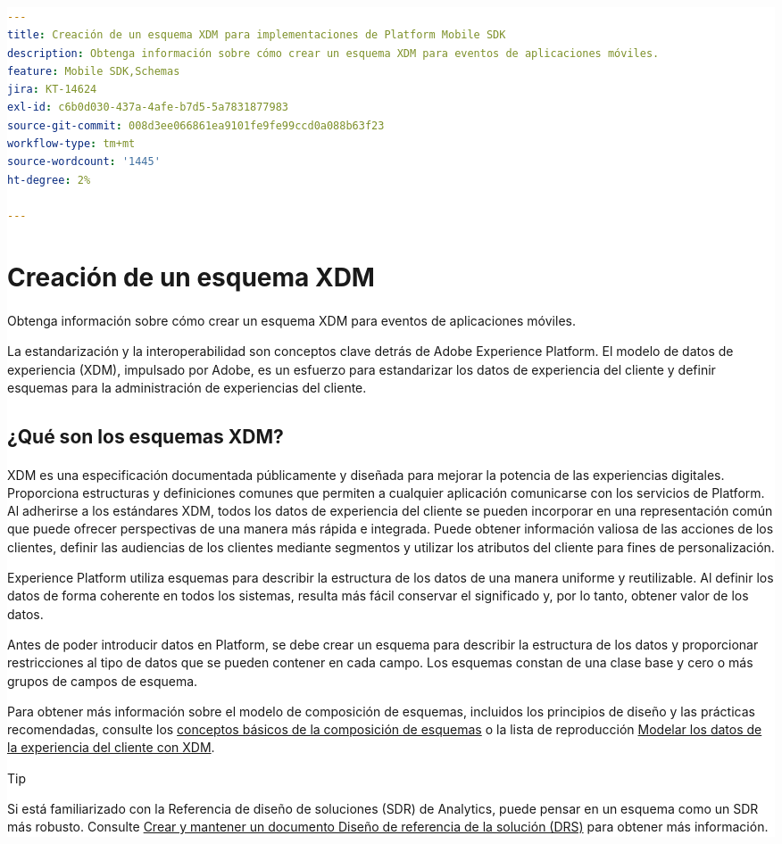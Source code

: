 ```yaml
---
title: Creación de un esquema XDM para implementaciones de Platform Mobile SDK
description: Obtenga información sobre cómo crear un esquema XDM para eventos de aplicaciones móviles.
feature: Mobile SDK,Schemas
jira: KT-14624
exl-id: c6b0d030-437a-4afe-b7d5-5a7831877983
source-git-commit: 008d3ee066861ea9101fe9fe99ccd0a088b63f23
workflow-type: tm+mt
source-wordcount: '1445'
ht-degree: 2%

---
```


# Creación de un esquema XDM

Obtenga información sobre cómo crear un esquema XDM para eventos de aplicaciones móviles.

La estandarización y la interoperabilidad son conceptos clave detrás de Adobe Experience Platform. El modelo de datos de experiencia (XDM), impulsado por Adobe, es un esfuerzo para estandarizar los datos de experiencia del cliente y definir esquemas para la administración de experiencias del cliente.

## ¿Qué son los esquemas XDM?

XDM es una especificación documentada públicamente y diseñada para mejorar la potencia de las experiencias digitales. Proporciona estructuras y definiciones comunes que permiten a cualquier aplicación comunicarse con los servicios de Platform. Al adherirse a los estándares XDM, todos los datos de experiencia del cliente se pueden incorporar en una representación común que puede ofrecer perspectivas de una manera más rápida e integrada. Puede obtener información valiosa de las acciones de los clientes, definir las audiencias de los clientes mediante segmentos y utilizar los atributos del cliente para fines de personalización.

Experience Platform utiliza esquemas para describir la estructura de los datos de una manera uniforme y reutilizable. Al definir los datos de forma coherente en todos los sistemas, resulta más fácil conservar el significado y, por lo tanto, obtener valor de los datos.

Antes de poder introducir datos en Platform, se debe crear un esquema para describir la estructura de los datos y proporcionar restricciones al tipo de datos que se pueden contener en cada campo. Los esquemas constan de una clase base y cero o más grupos de campos de esquema.

Para obtener más información sobre el modelo de composición de esquemas, incluidos los principios de diseño y las prácticas recomendadas, consulte los [conceptos básicos de la composición de esquemas](https://experienceleague.adobe.com/es/docs/experience-platform/xdm/schema/composition) o la lista de reproducción [Modelar los datos de la experiencia del cliente con XDM](https://experienceleague.adobe.com/es/playlists/experience-platform-model-your-customer-experience-data-with-xdm).

>[!TIP]
>
>Si está familiarizado con la Referencia de diseño de soluciones (SDR) de Analytics, puede pensar en un esquema como un SDR más robusto. Consulte [Crear y mantener un documento Diseño de referencia de la solución (DRS)](https://experienceleague.adobe.com/es/docs/analytics-learn/tutorials/implementation/implementation-basics/creating-and-maintaining-an-sdr) para obtener más información.
